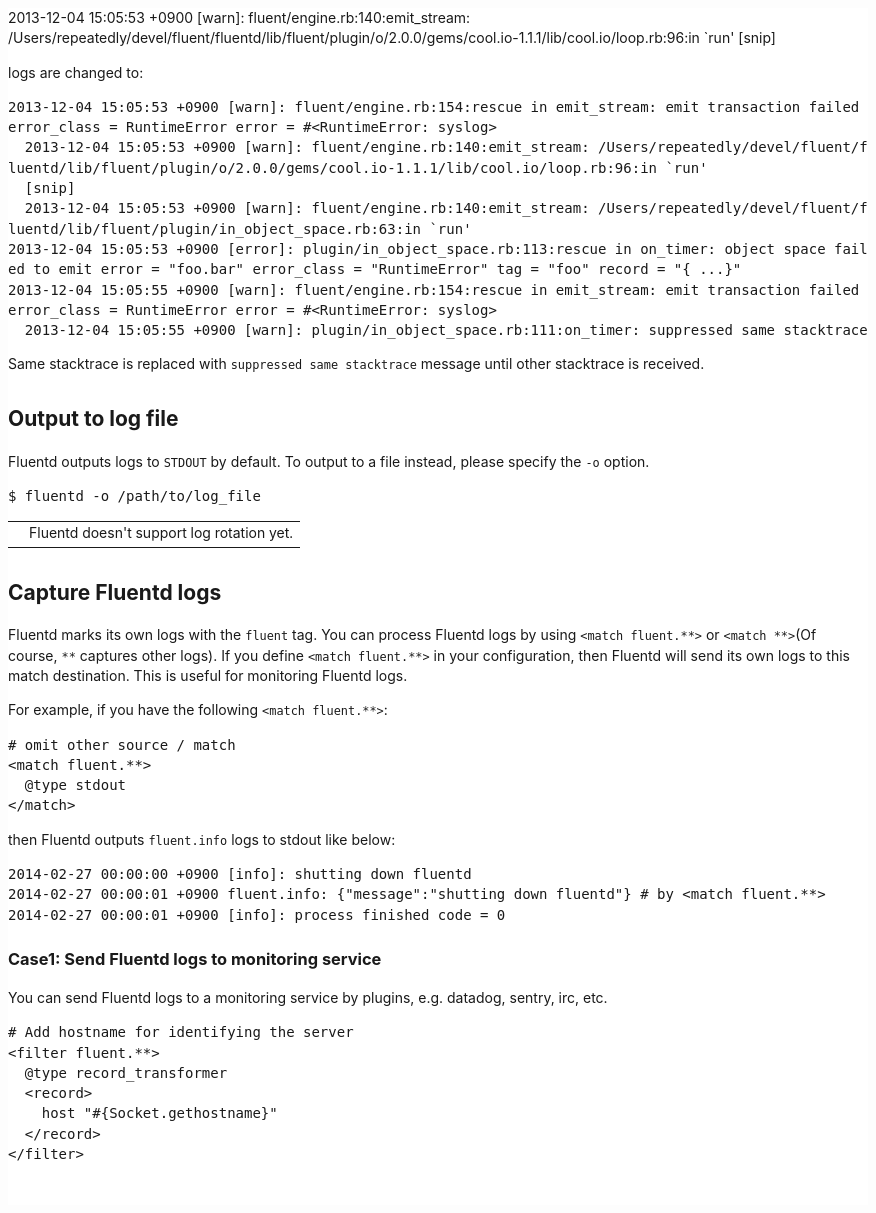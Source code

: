 </span><span class="string">  2013-12-04 15:05:53 +0900 [warn]: fluent/engine.rb:140:emit_stream: /Users/repeatedly/devel/fluent/fluentd/lib/fluent/plugin/o/2.0.0/gems/cool.io-1.1.1/lib/cool.io/loop.rb:96:in `run'
</span><span class="string">  [snip]
</span></pre>
<p>logs are changed to:</p>
<pre class="CodeRay"><span class="string">2013-12-04 15:05:53 +0900 [warn]: fluent/engine.rb:154:rescue in emit_stream: emit transaction failed  error_class = RuntimeError error = #&lt;RuntimeError: syslog&gt;
</span><span class="string">  2013-12-04 15:05:53 +0900 [warn]: fluent/engine.rb:140:emit_stream: /Users/repeatedly/devel/fluent/fluentd/lib/fluent/plugin/o/2.0.0/gems/cool.io-1.1.1/lib/cool.io/loop.rb:96:in `run'
</span><span class="string">  [snip]
</span><span class="string">  2013-12-04 15:05:53 +0900 [warn]: fluent/engine.rb:140:emit_stream: /Users/repeatedly/devel/fluent/fluentd/lib/fluent/plugin/in_object_space.rb:63:in `run'
</span><span class="string">2013-12-04 15:05:53 +0900 [error]: plugin/in_object_space.rb:113:rescue in on_timer: object space failed to emit error = "foo.bar" error_class = "RuntimeError" tag = "foo" record = "{ ...}"
</span><span class="string">2013-12-04 15:05:55 +0900 [warn]: fluent/engine.rb:154:rescue in emit_stream: emit transaction failed  error_class = RuntimeError error = #&lt;RuntimeError: syslog&gt;
</span><span class="string">  2013-12-04 15:05:55 +0900 [warn]: plugin/in_object_space.rb:111:on_timer: suppressed same stacktrace
</span></pre>
<p>Same stacktrace is replaced with <code>suppressed same stacktrace</code> message until other stacktrace is received.</p>
<a name="output-to-log-file"></a><h2>Output to log file</h2>
<p>Fluentd outputs logs to <code>STDOUT</code> by default. To output to a file instead, please specify the <code>-o</code> option.</p>
<pre class="CodeRay"><span class="comment">$</span><span class="function"> fluentd -o /path/to/log_file
</span></pre>
<table class="note">
<td class="icon"></td>
<td class="content">Fluentd doesn't support log rotation yet.</td>
</table>
<a name="capture-fluentd-logs"></a><h2>Capture Fluentd logs</h2>
<p>Fluentd marks its own logs with the <code>fluent</code> tag. You can process Fluentd logs by using <code>&lt;match fluent.**&gt;</code> or <code>&lt;match **&gt;</code>(Of course, <code>**</code> captures other logs). If you define <code>&lt;match fluent.**&gt;</code> in your configuration, then Fluentd will send its own logs to this match destination. This is useful for monitoring Fluentd logs.</p>
<p>For example, if you have the following <code>&lt;match fluent.**&gt;</code>:</p>
<pre class="CodeRay"># omit other source / match
&lt;match fluent.**&gt;
  @type stdout
&lt;/match&gt;
</pre>
<p>then Fluentd outputs <code>fluent.info</code> logs to stdout like below:</p>
<pre class="CodeRay">2014-02-27 00:00:00 +0900 [info]: shutting down fluentd
2014-02-27 00:00:01 +0900 fluent.info: {"message":"shutting down fluentd"} # by &lt;match fluent.**&gt;
2014-02-27 00:00:01 +0900 [info]: process finished code = 0
</pre>
<a name="case1:-send-fluentd-logs-to-monitoring-service"></a><h3>Case1: Send Fluentd logs to monitoring service</h3>
<p>You can send Fluentd logs to a monitoring service by plugins, e.g. datadog, sentry, irc, etc.</p>
<pre class="CodeRay"># Add hostname for identifying the server
&lt;filter fluent.**&gt;
  @type record_transformer
  &lt;record&gt;
    host "#{Socket.gethostname}"
  &lt;/record&gt;
&lt;/filter&gt;